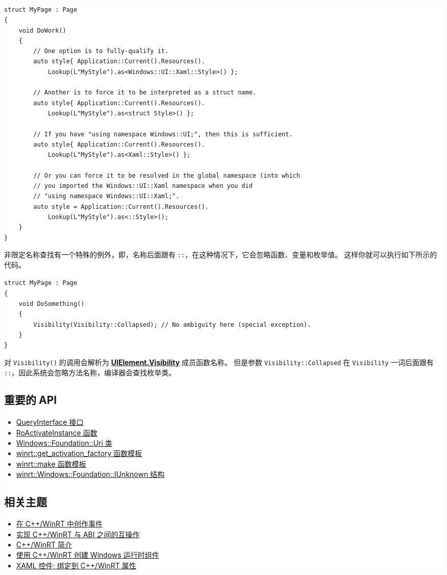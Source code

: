 ```cppwinrt
struct MyPage : Page
{
    void DoWork()
    {
        // One option is to fully-qualify it.
        auto style{ Application::Current().Resources().
            Lookup(L"MyStyle").as<Windows::UI::Xaml::Style>() };

        // Another is to force it to be interpreted as a struct name.
        auto style{ Application::Current().Resources().
            Lookup(L"MyStyle").as<struct Style>() };

        // If you have "using namespace Windows::UI;", then this is sufficient.
        auto style{ Application::Current().Resources().
            Lookup(L"MyStyle").as<Xaml::Style>() };

        // Or you can force it to be resolved in the global namespace (into which
        // you imported the Windows::UI::Xaml namespace when you did
        // "using namespace Windows::UI::Xaml;".
        auto style = Application::Current().Resources().
            Lookup(L"MyStyle").as<::Style>();
    }
}
```

非限定名称查找有一个特殊的例外，即，名称后面跟有 `::`，在这种情况下，它会忽略函数、变量和枚举值。 这样你就可以执行如下所示的代码。

```cppwinrt
struct MyPage : Page
{
    void DoSomething()
    {
        Visibility(Visibility::Collapsed); // No ambiguity here (special exception).
    }
}
```

对 `Visibility()` 的调用会解析为 [**UIElement.Visibility**](/uwp/api/windows.ui.xaml.uielement.visibility) 成员函数名称。 但是参数 `Visibility::Collapsed` 在 `Visibility` 一词后面跟有 `::`，因此系统会忽略方法名称，编译器会查找枚举类。

## <a name="important-apis"></a>重要的 API
* [QueryInterface 接口](/windows/desktop/api/unknwn/nf-unknwn-iunknown-queryinterface(q_))
* [RoActivateInstance 函数](/windows/desktop/api/roapi/nf-roapi-roactivateinstance)
* [Windows::Foundation::Uri 类](/uwp/api/windows.foundation.uri)
* [winrt::get_activation_factory 函数模板](/uwp/cpp-ref-for-winrt/get-activation-factory)
* [winrt::make 函数模板](/uwp/cpp-ref-for-winrt/make)
* [winrt::Windows::Foundation::IUnknown 结构](/uwp/cpp-ref-for-winrt/windows-foundation-iunknown)

## <a name="related-topics"></a>相关主题
* [在 C++/WinRT 中创作事件](./author-events.md)
* [实现 C++/WinRT 与 ABI 之间的互操作](./interop-winrt-abi.md)
* [C++/WinRT 简介](./intro-to-using-cpp-with-winrt.md)
* [使用 C++/WinRT 创建 Windows 运行时组件](../winrt-components/create-a-windows-runtime-component-in-cppwinrt.md)
* [XAML 控件; 绑定到 C++/WinRT 属性](./binding-property.md)